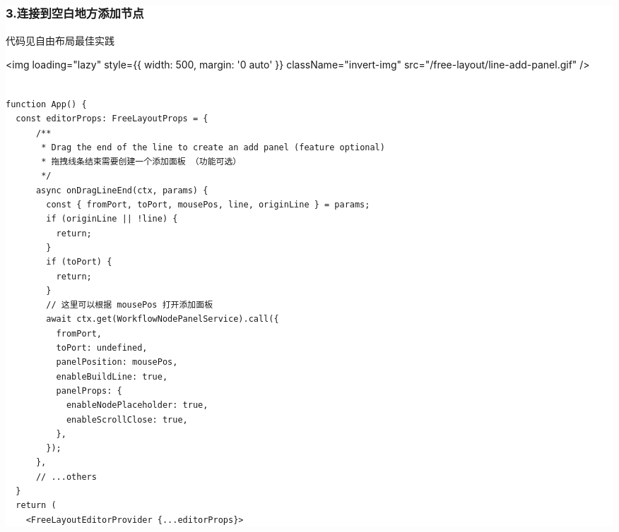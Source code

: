 ### 3.连接到空白地方添加节点

代码见自由布局最佳实践

<img loading="lazy" style={{ width: 500, margin: '0 auto' }} className="invert-img" src="/free-layout/line-add-panel.gif" />

```tsx pure

function App() {
  const editorProps: FreeLayoutProps = {
      /**
       * Drag the end of the line to create an add panel (feature optional)
       * 拖拽线条结束需要创建一个添加面板 （功能可选）
       */
      async onDragLineEnd(ctx, params) {
        const { fromPort, toPort, mousePos, line, originLine } = params;
        if (originLine || !line) {
          return;
        }
        if (toPort) {
          return;
        }
        // 这里可以根据 mousePos 打开添加面板
        await ctx.get(WorkflowNodePanelService).call({
          fromPort,
          toPort: undefined,
          panelPosition: mousePos,
          enableBuildLine: true,
          panelProps: {
            enableNodePlaceholder: true,
            enableScrollClose: true,
          },
        });
      },
      // ...others
  }
  return (
    <FreeLayoutEditorProvider {...editorProps}>
```